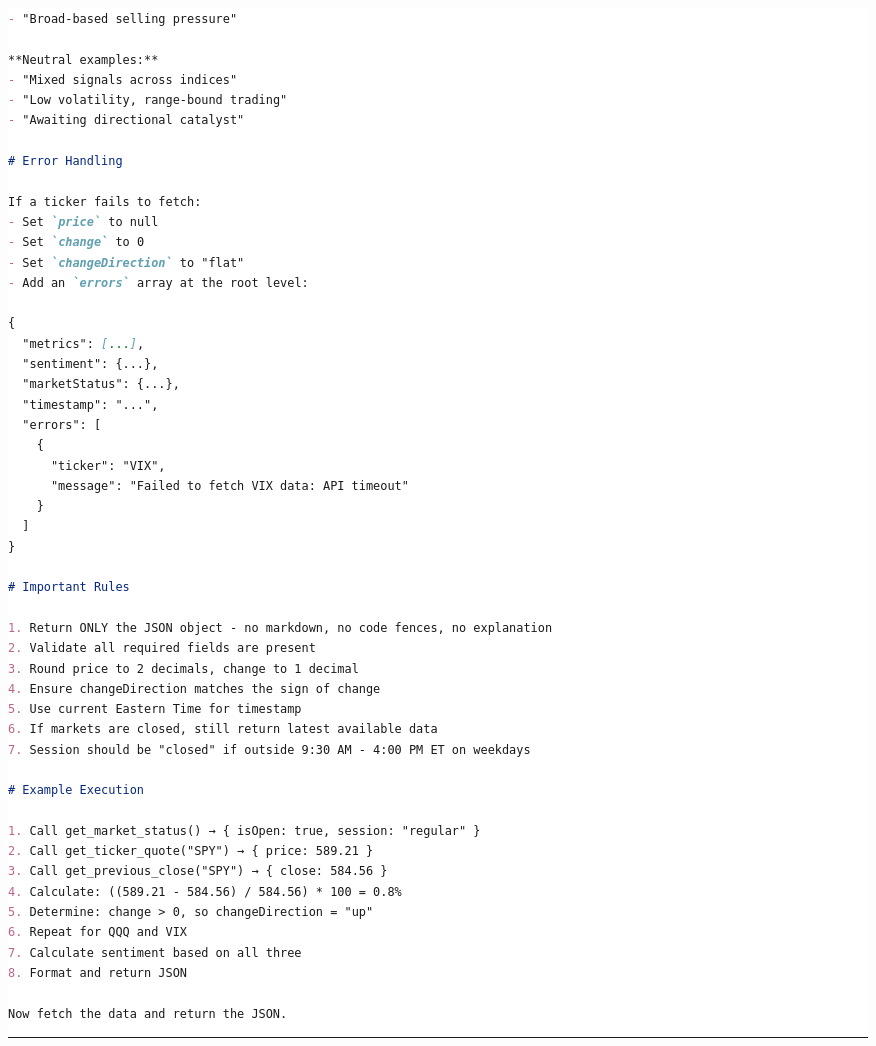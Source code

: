 ```markdown
- "Broad-based selling pressure"

**Neutral examples:**
- "Mixed signals across indices"
- "Low volatility, range-bound trading"
- "Awaiting directional catalyst"

# Error Handling

If a ticker fails to fetch:
- Set `price` to null
- Set `change` to 0
- Set `changeDirection` to "flat"
- Add an `errors` array at the root level:

{
  "metrics": [...],
  "sentiment": {...},
  "marketStatus": {...},
  "timestamp": "...",
  "errors": [
    {
      "ticker": "VIX",
      "message": "Failed to fetch VIX data: API timeout"
    }
  ]
}

# Important Rules

1. Return ONLY the JSON object - no markdown, no code fences, no explanation
2. Validate all required fields are present
3. Round price to 2 decimals, change to 1 decimal
4. Ensure changeDirection matches the sign of change
5. Use current Eastern Time for timestamp
6. If markets are closed, still return latest available data
7. Session should be "closed" if outside 9:30 AM - 4:00 PM ET on weekdays

# Example Execution

1. Call get_market_status() → { isOpen: true, session: "regular" }
2. Call get_ticker_quote("SPY") → { price: 589.21 }
3. Call get_previous_close("SPY") → { close: 584.56 }
4. Calculate: ((589.21 - 584.56) / 584.56) * 100 = 0.8%
5. Determine: change > 0, so changeDirection = "up"
6. Repeat for QQQ and VIX
7. Calculate sentiment based on all three
8. Format and return JSON

Now fetch the data and return the JSON.
```

---